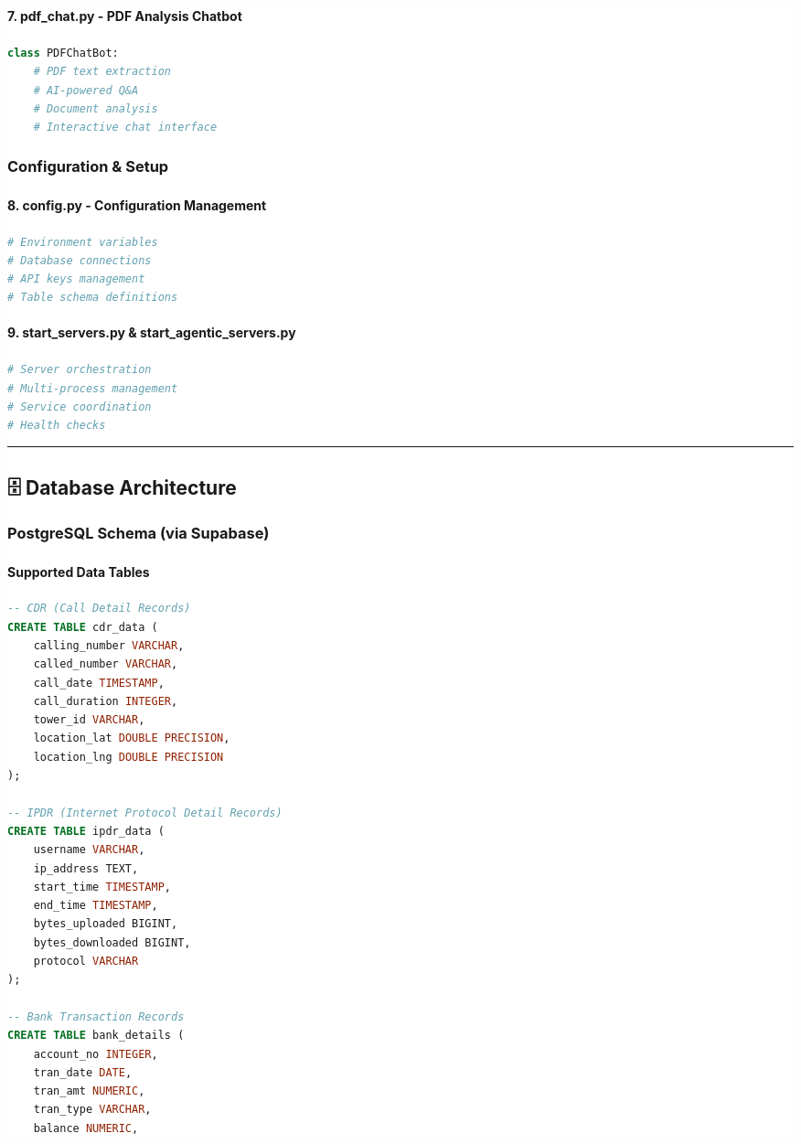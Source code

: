 #### 7. **pdf_chat.py** - PDF Analysis Chatbot
```python
class PDFChatBot:
    # PDF text extraction
    # AI-powered Q&A
    # Document analysis
    # Interactive chat interface
```

### Configuration & Setup

#### 8. **config.py** - Configuration Management
```python
# Environment variables
# Database connections
# API keys management
# Table schema definitions
```

#### 9. **start_servers.py** & **start_agentic_servers.py**
```python
# Server orchestration
# Multi-process management
# Service coordination
# Health checks
```

---

## 🗄️ Database Architecture

### PostgreSQL Schema (via Supabase)

#### Supported Data Tables
```sql
-- CDR (Call Detail Records)
CREATE TABLE cdr_data (
    calling_number VARCHAR,
    called_number VARCHAR,
    call_date TIMESTAMP,
    call_duration INTEGER,
    tower_id VARCHAR,
    location_lat DOUBLE PRECISION,
    location_lng DOUBLE PRECISION
);

-- IPDR (Internet Protocol Detail Records)
CREATE TABLE ipdr_data (
    username VARCHAR,
    ip_address TEXT,
    start_time TIMESTAMP,
    end_time TIMESTAMP,
    bytes_uploaded BIGINT,
    bytes_downloaded BIGINT,
    protocol VARCHAR
);

-- Bank Transaction Records
CREATE TABLE bank_details (
    account_no INTEGER,
    tran_date DATE,
    tran_amt NUMERIC,
    tran_type VARCHAR,
    balance NUMERIC,
```